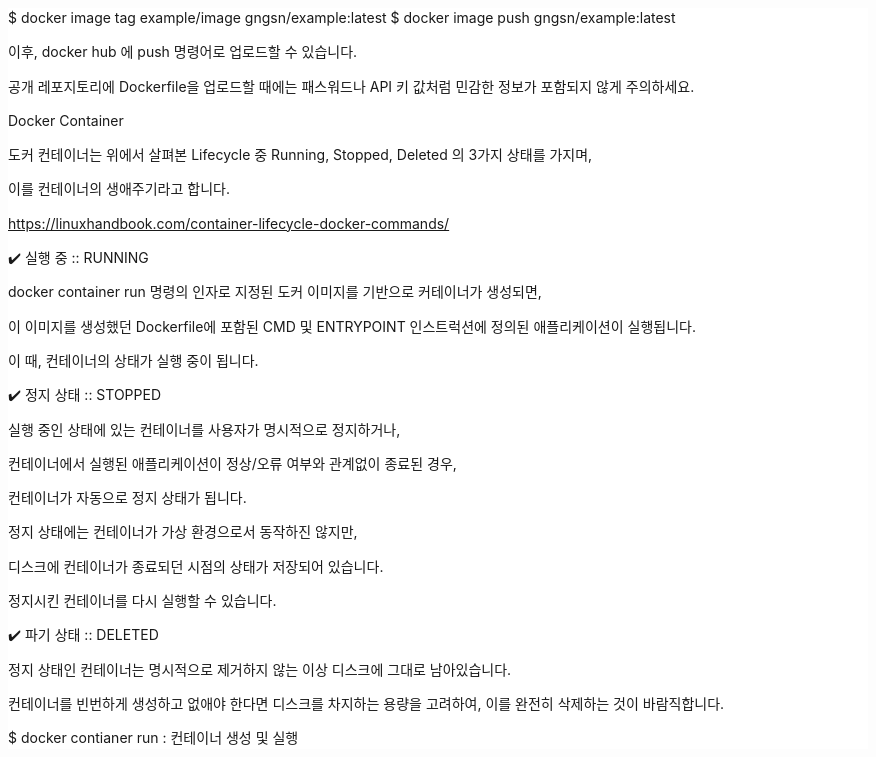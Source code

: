 $ docker image tag example/image gngsn/example:latest
$ docker image push gngsn/example:latest


이후, docker hub 에 push 명령어로 업로드할 수 있습니다.

공개 레포지토리에 Dockerfile을 업로드할 때에는 패스워드나 API 키 값처럼 민감한 정보가 포함되지 않게 주의하세요.









Docker Container


도커 컨테이너는  위에서 살펴본 Lifecycle 중 Running, Stopped, Deleted 의 3가지 상태를 가지며,

이를 컨테이너의 생애주기라고 합니다.




https://linuxhandbook.com/container-lifecycle-docker-commands/




✔️ 실행 중 :: RUNNING

docker container run 명령의 인자로 지정된 도커 이미지를 기반으로 커테이너가 생성되면,

이 이미지를 생성했던 Dockerfile에 포함된 CMD 및 ENTRYPOINT 인스트럭션에 정의된 애플리케이션이 실행됩니다.

이 때, 컨테이너의 상태가 실행 중이 됩니다.



✔️ 정지 상태  :: STOPPED

실행 중인 상태에 있는 컨테이너를 사용자가 명시적으로 정지하거나,

컨테이너에서 실행된 애플리케이션이 정상/오류 여부와 관계없이 종료된 경우,

컨테이너가 자동으로 정지 상태가 됩니다.



정지 상태에는 컨테이너가 가상 환경으로서 동작하진 않지만,

디스크에 컨테이너가 종료되던 시점의 상태가 저장되어 있습니다.

정지시킨 컨테이너를 다시 실행할 수 있습니다.



✔️ 파기 상태 :: DELETED

정지 상태인 컨테이너는 명시적으로 제거하지 않는 이상 디스크에 그대로 남아있습니다.

컨테이너를 빈번하게 생성하고 없애야 한다면 디스크를 차지하는 용량을 고려하여, 이를 완전히 삭제하는 것이 바람직합니다.







$ docker contianer run
: 컨테이너 생성 및 실행
